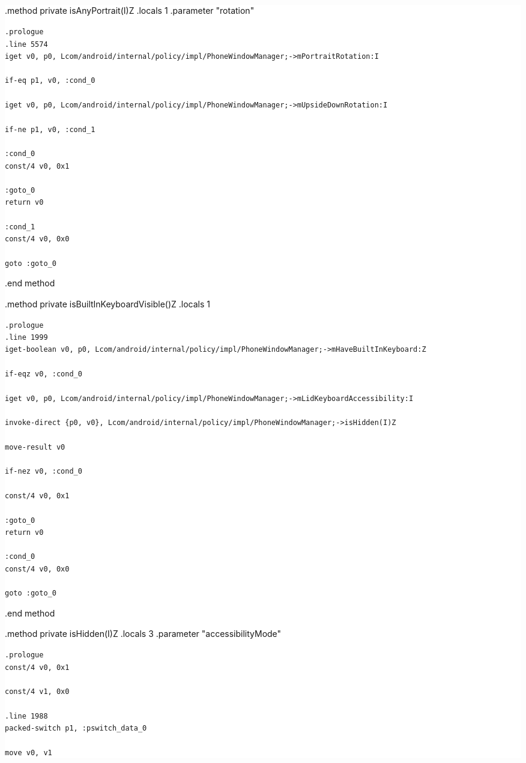 .method private isAnyPortrait(I)Z
    .locals 1
    .parameter "rotation"

    .prologue
    .line 5574
    iget v0, p0, Lcom/android/internal/policy/impl/PhoneWindowManager;->mPortraitRotation:I

    if-eq p1, v0, :cond_0

    iget v0, p0, Lcom/android/internal/policy/impl/PhoneWindowManager;->mUpsideDownRotation:I

    if-ne p1, v0, :cond_1

    :cond_0
    const/4 v0, 0x1

    :goto_0
    return v0

    :cond_1
    const/4 v0, 0x0

    goto :goto_0
.end method

.method private isBuiltInKeyboardVisible()Z
    .locals 1

    .prologue
    .line 1999
    iget-boolean v0, p0, Lcom/android/internal/policy/impl/PhoneWindowManager;->mHaveBuiltInKeyboard:Z

    if-eqz v0, :cond_0

    iget v0, p0, Lcom/android/internal/policy/impl/PhoneWindowManager;->mLidKeyboardAccessibility:I

    invoke-direct {p0, v0}, Lcom/android/internal/policy/impl/PhoneWindowManager;->isHidden(I)Z

    move-result v0

    if-nez v0, :cond_0

    const/4 v0, 0x1

    :goto_0
    return v0

    :cond_0
    const/4 v0, 0x0

    goto :goto_0
.end method

.method private isHidden(I)Z
    .locals 3
    .parameter "accessibilityMode"

    .prologue
    const/4 v0, 0x1

    const/4 v1, 0x0

    .line 1988
    packed-switch p1, :pswitch_data_0

    move v0, v1

